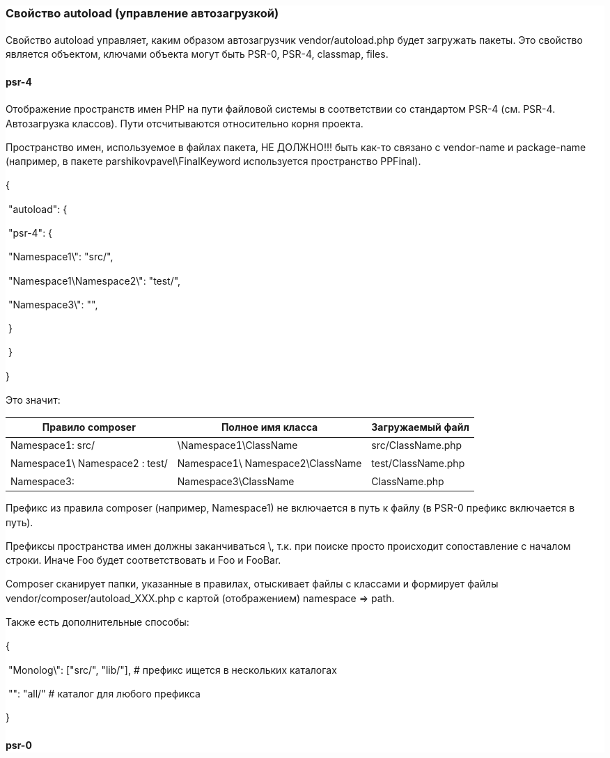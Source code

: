 ### Свойство autoload (управление автозагрузкой)

Свойство autoload управляет, каким образом автозагрузчик vendor/autoload.php будет загружать пакеты. Это свойство является объектом, ключами объекта могут быть PSR-0, PSR-4, classmap, files.

#### psr-4

Отображение пространств имен PHP на пути файловой системы в соответствии со стандартом PSR-4 (см. PSR-4. Автозагрузка классов). Пути отсчитываются относительно корня проекта. 

Пространство имен, используемое в файлах пакета, НЕ ДОЛЖНО!!! быть как-то связано с vendor-name и package-name (например, в пакете parshikovpavel\FinalKeyword  используется пространство PPFinal).

{

​    "autoload": {

​        "psr-4": {

​            "Namespace1\\": "src/",

​            "Namespace1\\Namespace2\\": "test/",

​            "Namespace3\\": "",

​        }

​    }

}

Это значит:

| Правило composer                 | Полное имя класса                  | Загружаемый файл   |
| -------------------------------- | ---------------------------------- | ------------------ |
| Namespace1\:   src/              | \Namespace1\ClassName              | src/ClassName.php  |
| Namespace1\   Namespace2 : test/ | Namespace1\   Namespace2\ClassName | test/ClassName.php |
| Namespace3\:                     | Namespace3\ClassName               | ClassName.php      |

Префикс из правила composer (например, Namespace1\) не включается в путь к файлу (в PSR-0 префикс включается в путь).

Префиксы пространства имен должны заканчиваться \\, т.к. при поиске просто происходит сопоставление с началом строки. Иначе Foo будет соответствовать и Foo и FooBar.

Composer сканирует папки, указанные в правилах, отыскивает файлы с классами и формирует файлы vendor/composer/autoload_XXX.php с картой (отображением) namespace => path.

Также есть дополнительные способы:

{ 

​     "Monolog\\": ["src/", "lib/"], # префикс ищется в нескольких каталогах

​     "": "all/" # каталог для любого префикса

}

#### psr-0
